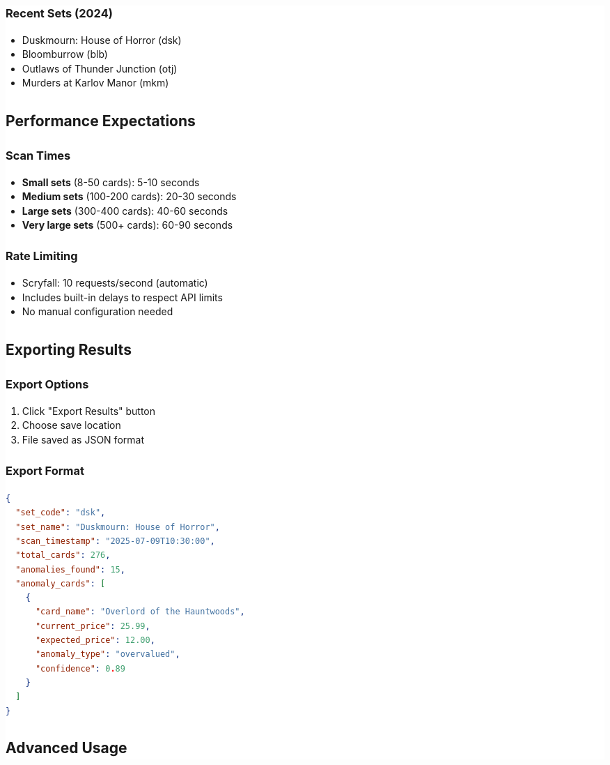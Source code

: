 ### Recent Sets (2024)
- Duskmourn: House of Horror (dsk)
- Bloomburrow (blb)
- Outlaws of Thunder Junction (otj)
- Murders at Karlov Manor (mkm)

## Performance Expectations

### Scan Times
- **Small sets** (8-50 cards): 5-10 seconds
- **Medium sets** (100-200 cards): 20-30 seconds
- **Large sets** (300-400 cards): 40-60 seconds
- **Very large sets** (500+ cards): 60-90 seconds

### Rate Limiting
- Scryfall: 10 requests/second (automatic)
- Includes built-in delays to respect API limits
- No manual configuration needed

## Exporting Results

### Export Options
1. Click "Export Results" button
2. Choose save location
3. File saved as JSON format

### Export Format
```json
{
  "set_code": "dsk",
  "set_name": "Duskmourn: House of Horror",
  "scan_timestamp": "2025-07-09T10:30:00",
  "total_cards": 276,
  "anomalies_found": 15,
  "anomaly_cards": [
    {
      "card_name": "Overlord of the Hauntwoods",
      "current_price": 25.99,
      "expected_price": 12.00,
      "anomaly_type": "overvalued",
      "confidence": 0.89
    }
  ]
}
```

## Advanced Usage
